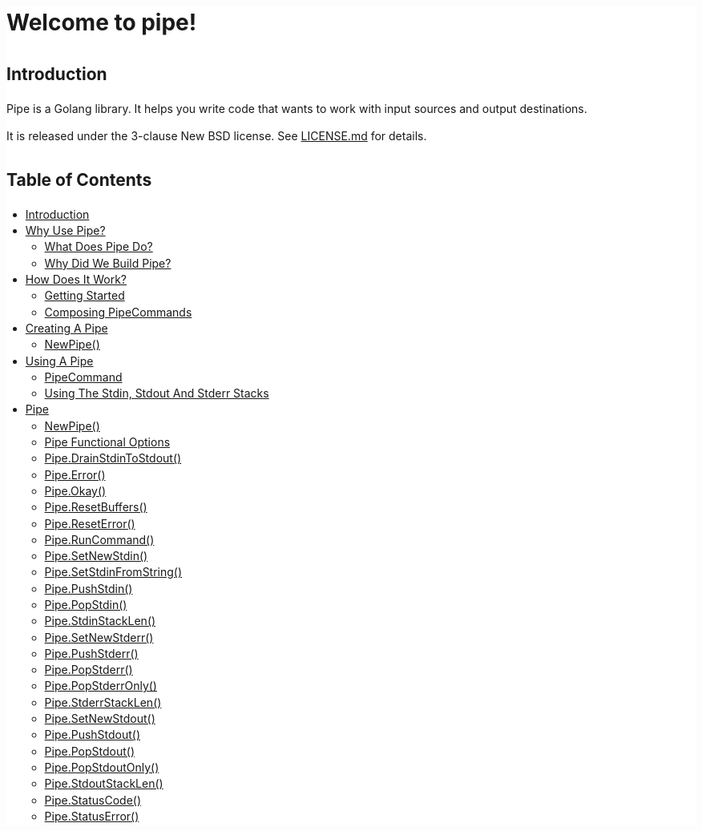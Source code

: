 # Welcome to pipe!

## Introduction

Pipe is a Golang library. It helps you write code that wants to work with input sources and output destinations.

It is released under the 3-clause New BSD license. See [LICENSE.md](LICENSE.md) for details.

## Table of Contents 

- [Introduction](#introduction)
- [Why Use Pipe?](#why-use-pipe)
  - [What Does Pipe Do?](#what-does-pipe-do)
  - [Why Did We Build Pipe?](#why-did-we-build-pipe)
- [How Does It Work?](#how-does-it-work)
  - [Getting Started](#getting-started)
  - [Composing PipeCommands](#composing-pipecommands)
- [Creating A Pipe](#creating-a-pipe)
  - [NewPipe()](#newpipe)
- [Using A Pipe](#using-a-pipe)
  - [PipeCommand](#pipecommand)
  - [Using The Stdin, Stdout And Stderr Stacks](#using-the-stdin-stdout-and-stderr-stacks)
- [Pipe](#pipe)
  - [NewPipe()](#newpipe-1)
  - [Pipe Functional Options](#pipe-functional-options)
  - [Pipe.DrainStdinToStdout()](#pipedrainstdintostdout)
  - [Pipe.Error()](#pipeerror)
  - [Pipe.Okay()](#pipeokay)
  - [Pipe.ResetBuffers()](#piperesetbuffers)
  - [Pipe.ResetError()](#pipereseterror)
  - [Pipe.RunCommand()](#piperuncommand)
  - [Pipe.SetNewStdin()](#pipesetnewstdin)
  - [Pipe.SetStdinFromString()](#pipesetstdinfromstring)
  - [Pipe.PushStdin()](#pipepushstdin)
  - [Pipe.PopStdin()](#pipepopstdin)
  - [Pipe.StdinStackLen()](#pipestdinstacklen)
  - [Pipe.SetNewStderr()](#pipesetnewstderr)
  - [Pipe.PushStderr()](#pipepushstderr)
  - [Pipe.PopStderr()](#pipepopstderr)
  - [Pipe.PopStderrOnly()](#pipepopstderronly)
  - [Pipe.StderrStackLen()](#pipestderrstacklen)
  - [Pipe.SetNewStdout()](#pipesetnewstdout)
  - [Pipe.PushStdout()](#pipepushstdout)
  - [Pipe.PopStdout()](#pipepopstdout)
  - [Pipe.PopStdoutOnly()](#pipepopstdoutonly)
  - [Pipe.StdoutStackLen()](#pipestdoutstacklen)
  - [Pipe.StatusCode()](#pipestatuscode)
  - [Pipe.StatusError()](#pipestatuserror)
